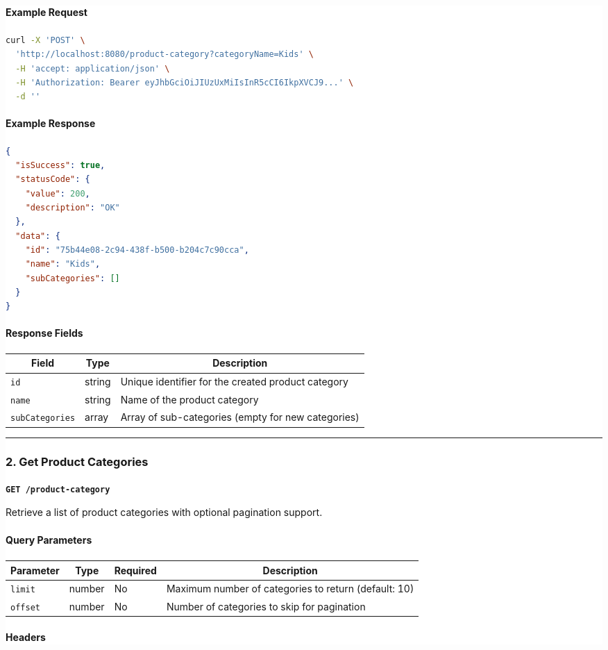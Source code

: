 #### Example Request

```bash
curl -X 'POST' \
  'http://localhost:8080/product-category?categoryName=Kids' \
  -H 'accept: application/json' \
  -H 'Authorization: Bearer eyJhbGciOiJIUzUxMiIsInR5cCI6IkpXVCJ9...' \
  -d ''
```

#### Example Response

```json
{
  "isSuccess": true,
  "statusCode": {
    "value": 200,
    "description": "OK"
  },
  "data": {
    "id": "75b44e08-2c94-438f-b500-b204c7c90cca",
    "name": "Kids",
    "subCategories": []
  }
}
```

#### Response Fields

| Field | Type | Description |
|-------|------|-------------|
| `id` | string | Unique identifier for the created product category |
| `name` | string | Name of the product category |
| `subCategories` | array | Array of sub-categories (empty for new categories) |

---

### 2. Get Product Categories

**`GET /product-category`**

Retrieve a list of product categories with optional pagination support.

#### Query Parameters

| Parameter | Type | Required | Description |
|-----------|------|----------|-------------|
| `limit` | number | No | Maximum number of categories to return (default: 10) |
| `offset` | number | No | Number of categories to skip for pagination |

#### Headers
